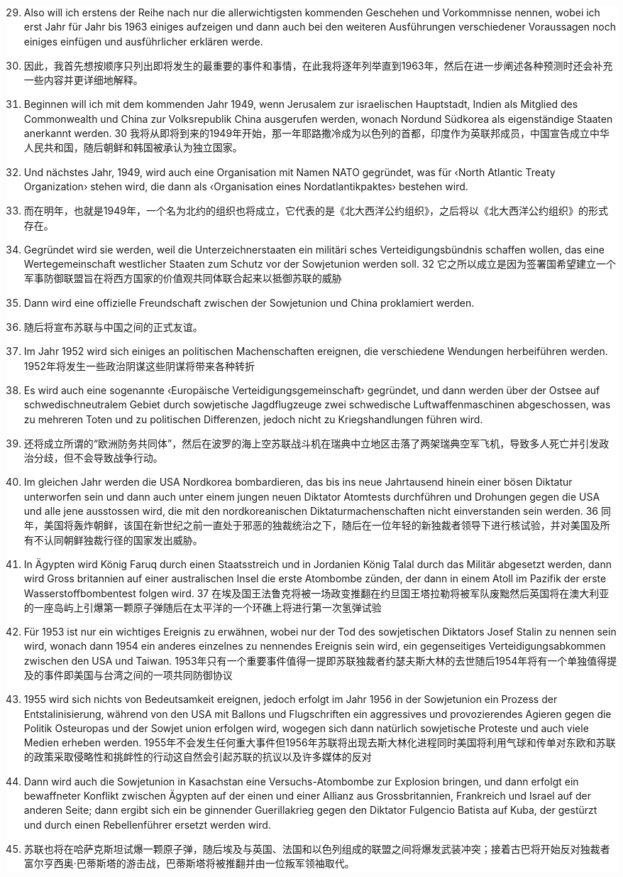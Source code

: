 29. Also will ich erstens der Reihe nach nur die allerwichtigsten kommenden Geschehen und Vorkommnisse nennen, wobei ich erst Jahr für Jahr bis 1963 einiges aufzeigen und dann auch bei den weiteren Ausführungen verschiedener Voraussagen noch einiges einfügen und ausführlicher erklären werde.
29. 因此，我首先想按顺序只列出即将发生的最重要的事件和事情，在此我将逐年列举直到1963年，然后在进一步阐述各种预测时还会补充一些内容并更详细地解释。

30. Beginnen will ich mit dem kommenden Jahr 1949, wenn Jerusalem zur israelischen Hauptstadt, Indien als Mitglied des Commonwealth und China zur Volksrepublik China ausgerufen werden, wonach Nordund Südkorea als eigenständige Staaten anerkannt werden.
30 我将从即将到来的1949年开始，那一年耶路撒冷成为以色列的首都，印度作为英联邦成员，中国宣告成立中华人民共和国，随后朝鲜和韩国被承认为独立国家。

31. Und nächstes Jahr, 1949, wird auch eine Organisation mit Namen NATO gegründet, was für ‹North Atlantic Treaty Organization› stehen wird, die dann als ‹Organisation eines Nordatlantikpaktes› bestehen wird.
31. 而在明年，也就是1949年，一个名为北约的组织也将成立，它代表的是《北大西洋公约组织》，之后将以《北大西洋公约组织》的形式存在。

32. Gegründet wird sie werden, weil die Unterzeichnerstaaten ein militäri sches Verteidigungsbündnis schaffen wollen, das eine Wertegemeinschaft westlicher Staaten zum Schutz vor der Sowjetunion werden soll.
32 它之所以成立是因为签署国希望建立一个军事防御联盟旨在将西方国家的价值观共同体联合起来以抵御苏联的威胁

33. Dann wird eine offizielle Freundschaft zwischen der Sowjetunion und China proklamiert werden.
33. 随后将宣布苏联与中国之间的正式友谊。

34. Im Jahr 1952 wird sich einiges an politischen Machenschaften ereignen, die verschiedene Wendungen herbeiführen werden.
1952年将发生一些政治阴谋这些阴谋将带来各种转折

35. Es wird auch eine sogenannte ‹Europäische Verteidigungsgemeinschaft› gegründet, und dann werden über der Ostsee auf schwedischneutralem Gebiet durch sowjetische Jagdflugzeuge zwei schwedische Luftwaffenmaschinen abgeschossen, was zu mehreren Toten und zu politischen Differenzen, jedoch nicht zu Kriegshandlungen führen wird.
35. 还将成立所谓的“欧洲防务共同体”，然后在波罗的海上空苏联战斗机在瑞典中立地区击落了两架瑞典空军飞机，导致多人死亡并引发政治分歧，但不会导致战争行动。

36. Im gleichen Jahr werden die USA Nordkorea bombardieren, das bis ins neue Jahrtausend hinein einer bösen Diktatur unterworfen sein und dann auch unter einem jungen neuen Diktator Atomtests durchführen und Drohungen gegen die USA und alle jene ausstossen wird, die mit den nordkoreanischen Diktaturmachenschaften nicht einverstanden sein werden.
36 同年，美国将轰炸朝鲜，该国在新世纪之前一直处于邪恶的独裁统治之下，随后在一位年轻的新独裁者领导下进行核试验，并对美国及所有不认同朝鲜独裁行径的国家发出威胁。

37. In Ägypten wird König Faruq durch einen Staatsstreich und in Jordanien König Talal durch das Militär abgesetzt werden, dann wird Gross britannien auf einer australischen Insel die erste Atombombe zünden, der dann in einem Atoll im Pazifik der erste Wasserstoffbombentest folgen wird.
37 在埃及国王法鲁克将被一场政变推翻在约旦国王塔拉勒将被军队废黜然后英国将在澳大利亚的一座岛屿上引爆第一颗原子弹随后在太平洋的一个环礁上将进行第一次氢弹试验

38. Für 1953 ist nur ein wichtiges Ereignis zu erwähnen, wobei nur der Tod des sowjetischen Diktators Josef Stalin zu nennen sein wird, wonach dann 1954 ein anderes einzelnes zu nennendes Ereignis sein wird, ein gegenseitiges Verteidigungsabkommen zwischen den USA und Taiwan.
1953年只有一个重要事件值得一提即苏联独裁者约瑟夫斯大林的去世随后1954年将有一个单独值得提及的事件即美国与台湾之间的一项共同防御协议

39. 1955 wird sich nichts von Bedeutsamkeit ereignen, jedoch erfolgt im Jahr 1956 in der Sowjetunion ein Prozess der Entstalinisierung, während von den USA mit Ballons und Flugschriften ein aggressives und provozierendes Agieren gegen die Politik Osteuropas und der Sowjet union erfolgen wird, wogegen sich dann natürlich sowjetische Proteste und auch viele Medien erheben werden.
1955年不会发生任何重大事件但1956年苏联将出现去斯大林化进程同时美国将利用气球和传单对东欧和苏联的政策采取侵略性和挑衅性的行动这自然会引起苏联的抗议以及许多媒体的反对

40. Dann wird auch die Sowjetunion in Kasachstan eine Versuchs-Atombombe zur Explosion bringen, und dann erfolgt ein bewaffneter Konflikt zwischen Ägypten auf der einen und einer Allianz aus Grossbritannien, Frankreich und Israel auf der anderen Seite; dann ergibt sich ein be ginnender Guerillakrieg gegen den Diktator Fulgencio Batista auf Kuba, der gestürzt und durch einen Rebellenführer ersetzt werden wird.
40. 苏联也将在哈萨克斯坦试爆一颗原子弹，随后埃及与英国、法国和以色列组成的联盟之间将爆发武装冲突；接着古巴将开始反对独裁者富尔亨西奥·巴蒂斯塔的游击战，巴蒂斯塔将被推翻并由一位叛军领袖取代。
